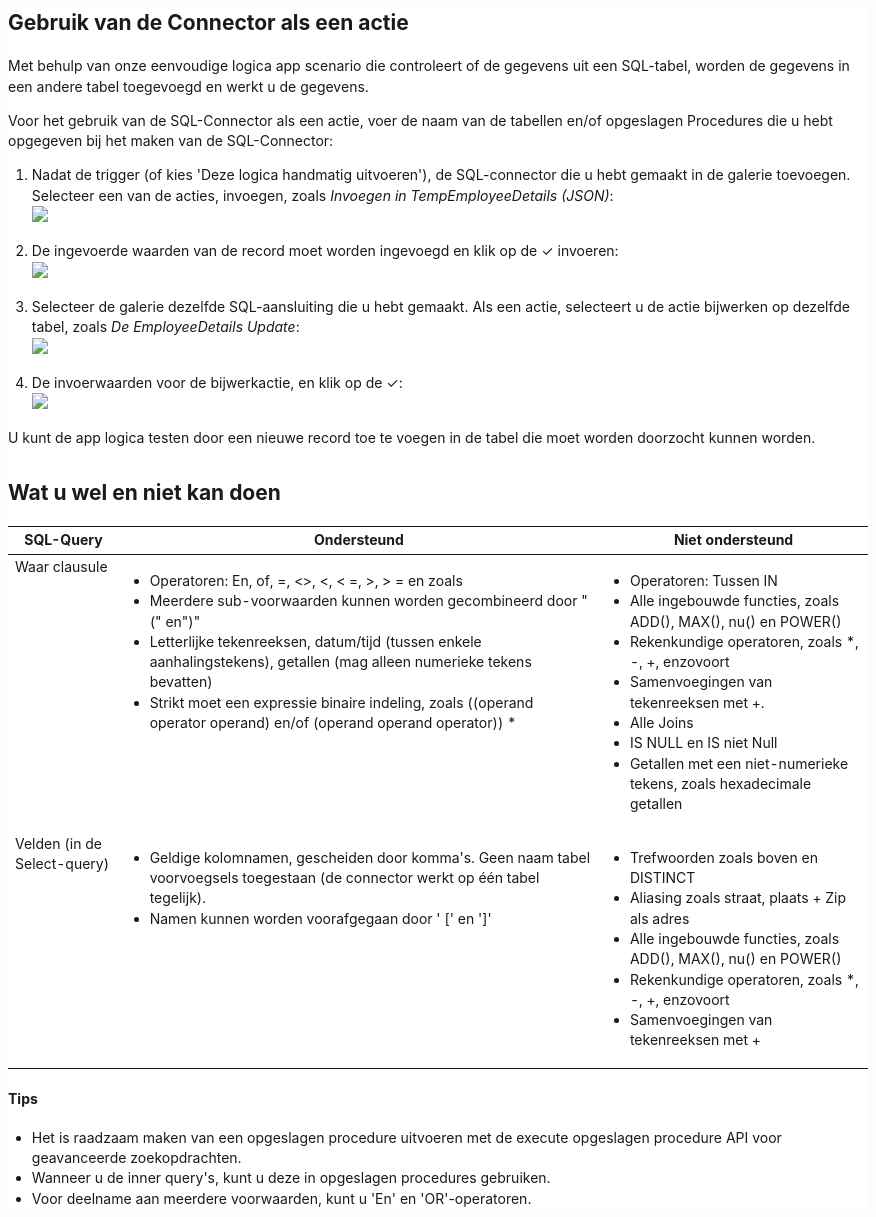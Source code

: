 ## <a name="use-the-connector-as-an-action"></a>Gebruik van de Connector als een actie
Met behulp van onze eenvoudige logica app scenario die controleert of de gegevens uit een SQL-tabel, worden de gegevens in een andere tabel toegevoegd en werkt u de gegevens.

Voor het gebruik van de SQL-Connector als een actie, voer de naam van de tabellen en/of opgeslagen Procedures die u hebt opgegeven bij het maken van de SQL-Connector:

1. Nadat de trigger (of kies 'Deze logica handmatig uitvoeren'), de SQL-connector die u hebt gemaakt in de galerie toevoegen. Selecteer een van de acties, invoegen, zoals *Invoegen in TempEmployeeDetails (JSON)*:  
![][8]

2. De ingevoerde waarden van de record moet worden ingevoegd en klik op de ✓ invoeren:  
![][9]

3. Selecteer de galerie dezelfde SQL-aansluiting die u hebt gemaakt. Als een actie, selecteert u de actie bijwerken op dezelfde tabel, zoals *De EmployeeDetails Update*:  
![][11]

4. De invoerwaarden voor de bijwerkactie, en klik op de ✓:  
![][12]

U kunt de app logica testen door een nieuwe record toe te voegen in de tabel die moet worden doorzocht kunnen worden.

## <a name="what-you-can-and-cannot-do"></a>Wat u wel en niet kan doen

SQL-Query | Ondersteund | Niet ondersteund
--- | --- | ---
Waar clausule | <ul><li>Operatoren: En, of, =, <>, <, < =, >, > = en zoals</li><li>Meerdere sub-voorwaarden kunnen worden gecombineerd door "(" en")"</li><li>Letterlijke tekenreeksen, datum/tijd (tussen enkele aanhalingstekens), getallen (mag alleen numerieke tekens bevatten)</li><li>Strikt moet een expressie binaire indeling, zoals ((operand operator operand) en/of (operand operand operator)) *</li></ul> | <ul><li>Operatoren: Tussen IN</li><li>Alle ingebouwde functies, zoals ADD(), MAX(), nu() en POWER()</li><li>Rekenkundige operatoren, zoals *, -, +, enzovoort</li><li>Samenvoegingen van tekenreeksen met +.</li><li>Alle Joins</li><li>IS NULL en IS niet Null</li><li>Getallen met een niet-numerieke tekens, zoals hexadecimale getallen</li></ul>
Velden (in de Select-query) | <ul><li>Geldige kolomnamen, gescheiden door komma's. Geen naam tabel voorvoegsels toegestaan (de connector werkt op één tabel tegelijk).</li><li>Namen kunnen worden voorafgegaan door ' [' en ']'</li></ul> | <ul><li>Trefwoorden zoals boven en DISTINCT</li><li>Aliasing zoals straat, plaats + Zip als adres</li><li>Alle ingebouwde functies, zoals ADD(), MAX(), nu() en POWER()</li><li>Rekenkundige operatoren, zoals *, -, +, enzovoort</li><li>Samenvoegingen van tekenreeksen met +</li></ul>

#### <a name="tips"></a>Tips

- Het is raadzaam maken van een opgeslagen procedure uitvoeren met de execute opgeslagen procedure API voor geavanceerde zoekopdrachten.
- Wanneer u de inner query's, kunt u deze in opgeslagen procedures gebruiken.
- Voor deelname aan meerdere voorwaarden, kunt u 'En' en 'OR'-operatoren.


[1]: ./media/app-service-logic-connector-sql/Create.png
[5]: ./media/app-service-logic-connector-sql/LogicApp1.png
[6]: ./media/app-service-logic-connector-sql/LogicApp2.png
[7]: ./media/app-service-logic-connector-sql/LogicApp3.png
[8]: ./media/app-service-logic-connector-sql/LogicApp4.png
[9]: ./media/app-service-logic-connector-sql/LogicApp5.png
[10]: ./media/app-service-logic-connector-sql/LogicApp6.png
[11]: ./media/app-service-logic-connector-sql/LogicApp7.png
[12]: ./media/app-service-logic-connector-sql/LogicApp8.png